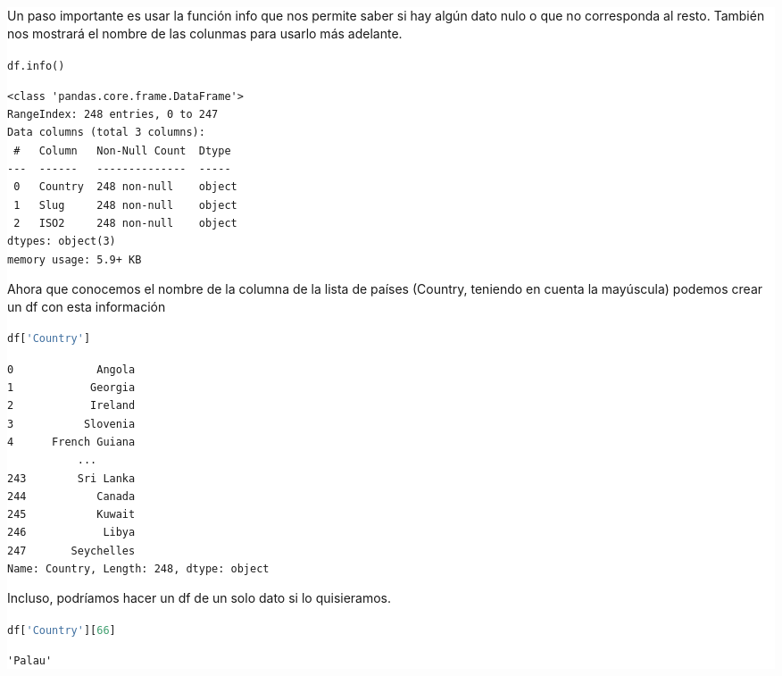 

Un paso importante es usar la función info que nos permite saber si hay algún dato nulo o que no corresponda al resto. También nos mostrará el nombre de las colunmas para usarlo más adelante.


```python
df.info()
```

    <class 'pandas.core.frame.DataFrame'>
    RangeIndex: 248 entries, 0 to 247
    Data columns (total 3 columns):
     #   Column   Non-Null Count  Dtype 
    ---  ------   --------------  ----- 
     0   Country  248 non-null    object
     1   Slug     248 non-null    object
     2   ISO2     248 non-null    object
    dtypes: object(3)
    memory usage: 5.9+ KB
    

Ahora que conocemos el nombre de la columna de la lista de países (Country, teniendo en cuenta la mayúscula) podemos crear un df con esta información


```python
df['Country']
```




    0             Angola
    1            Georgia
    2            Ireland
    3           Slovenia
    4      French Guiana
               ...      
    243        Sri Lanka
    244           Canada
    245           Kuwait
    246            Libya
    247       Seychelles
    Name: Country, Length: 248, dtype: object



Incluso, podríamos hacer un df de un solo dato si lo quisieramos. 


```python
df['Country'][66]
```




    'Palau'

